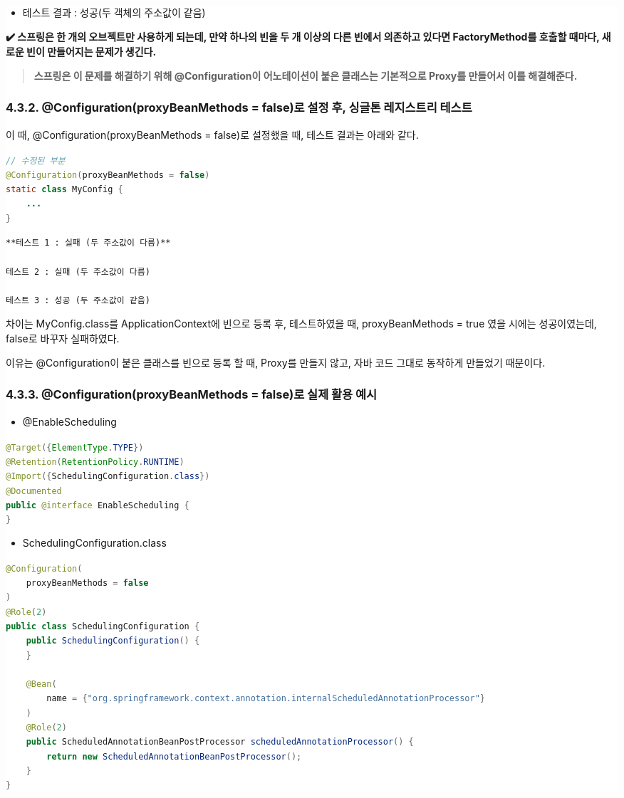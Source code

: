 - 테스트 결과 : 성공(두 객체의 주소값이 같음)


**✔️ 스프링은 한 개의 오브젝트만 사용하게 되는데, 만약 하나의 빈을 두 개 이상의 다른 빈에서 의존하고 있다면 FactoryMethod를 호출할 때마다, 새로운 빈이 만들어지는 문제가 생긴다.**

> **스프링은 이 문제를 해결하기 위해 @Configuration이 어노테이션이 붙은 클래스는 기본적으로 Proxy를 만들어서 이를 해결해준다.**

### **4.3.2. @Configuration(proxyBeanMethods = false)로 설정 후, 싱글톤 레지스트리 테스트**


이 때, @Configuration(proxyBeanMethods = false)로 설정했을 때, 테스트 결과는 아래와 같다.

```java
// 수정된 부분
@Configuration(proxyBeanMethods = false)
static class MyConfig {
    ...
}
```

```
**테스트 1 : 실패 (두 주소값이 다름)**

테스트 2 : 실패 (두 주소값이 다름)

테스트 3 : 성공 (두 주소값이 같음)
```

차이는 MyConfig.class를 ApplicationContext에 빈으로 등록 후, 테스트하였을 때, proxyBeanMethods = true 였을 시에는 성공이였는데, false로 바꾸자 실패하였다.

이유는 @Configuration이 붙은 클래스를 빈으로 등록 할 때, Proxy를 만들지 않고, 자바 코드 그대로 동작하게 만들었기 때문이다.

### **4.3.3. @Configuration(proxyBeanMethods = false)로 실제 활용 예시**

- @EnableScheduling

```java
@Target({ElementType.TYPE})
@Retention(RetentionPolicy.RUNTIME)
@Import({SchedulingConfiguration.class})
@Documented
public @interface EnableScheduling {
}
```

- SchedulingConfiguration.class

```java
@Configuration(
    proxyBeanMethods = false
)
@Role(2)
public class SchedulingConfiguration {
    public SchedulingConfiguration() {
    }

    @Bean(
        name = {"org.springframework.context.annotation.internalScheduledAnnotationProcessor"}
    )
    @Role(2)
    public ScheduledAnnotationBeanPostProcessor scheduledAnnotationProcessor() {
        return new ScheduledAnnotationBeanPostProcessor();
    }
}
```
